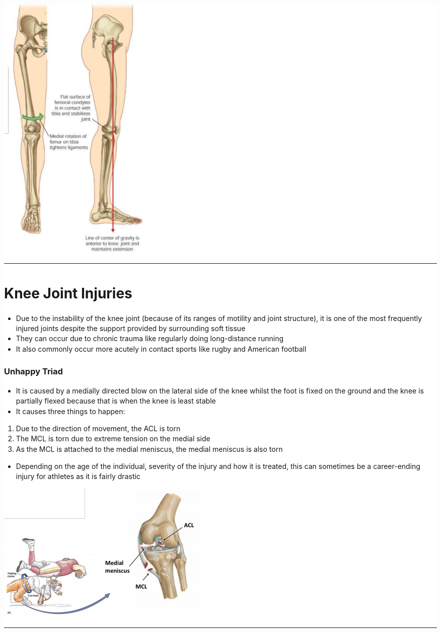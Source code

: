 ![%5B043%5D%20The%20Knee%20c93bf5363eef429fb0762da8f5e7fcc1/Screenshot_2021-07-09_at_17.00.37.png](%5B043%5D%20The%20Knee%20c93bf5363eef429fb0762da8f5e7fcc1/Screenshot_2021-07-09_at_17.00.37.png)

---

# Knee Joint Injuries

- Due to the instability of the knee joint (because of its ranges of motility and joint structure), it is one of the most frequently injured joints despite the support provided by surrounding soft tissue
- They can occur due to chronic trauma like regularly doing long-distance running
- It also commonly occur more acutely in contact sports like rugby and American football

### Unhappy Triad

- It is caused by a medially directed blow on the lateral side of the knee whilst the foot is fixed on the ground and the knee is partially flexed because that is when the knee is least stable
- It causes three things to happen:
1) Due to the direction of movement, the ACL is torn
2) The MCL is torn due to extreme tension on the medial side
3) As the MCL is attached to the medial meniscus, the medial meniscus is also torn
- Depending on the age of the individual, severity of the injury and how it is treated, this can sometimes be a career-ending injury for athletes as it is fairly drastic

![%5B043%5D%20The%20Knee%20c93bf5363eef429fb0762da8f5e7fcc1/Screenshot_2021-07-09_at_17.03.58.png](%5B043%5D%20The%20Knee%20c93bf5363eef429fb0762da8f5e7fcc1/Screenshot_2021-07-09_at_17.03.58.png)

---